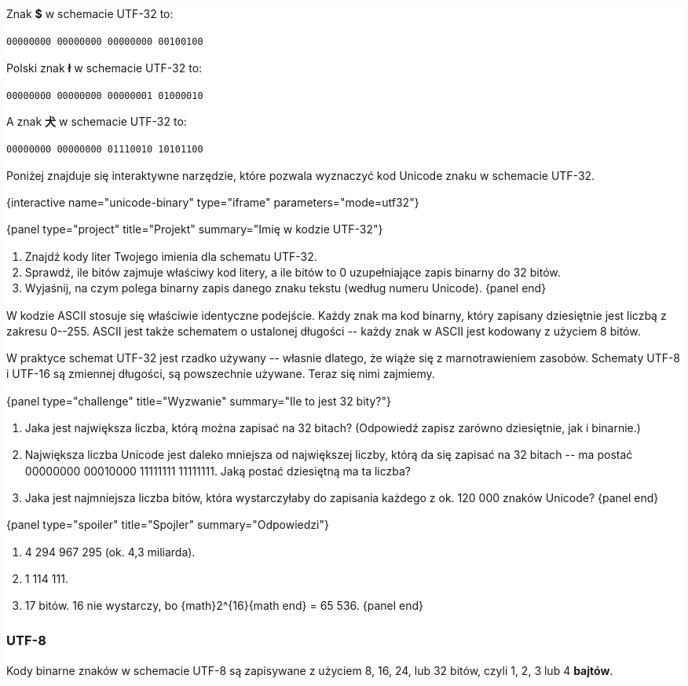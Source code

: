 Znak **$** w schemacie UTF-32 to:
```
00000000 00000000 00000000 00100100
```

Polski znak **ł** w schemacie UTF-32 to:
```
00000000 00000000 00000001 01000010
```

A znak **犬** w schemacie UTF-32 to:
```
00000000 00000000 01110010 10101100
```

Poniżej znajduje się interaktywne narzędzie, które pozwala wyznaczyć kod Unicode znaku w schemacie UTF-32.

{interactive name="unicode-binary" type="iframe" parameters="mode=utf32"}

{panel type="project" title="Projekt" summary="Imię w kodzie UTF-32"}
1. Znajdź kody liter Twojego imienia dla schematu UTF-32.
2. Sprawdź, ile bitów zajmuje właściwy kod litery, a ile bitów to 0 uzupełniające zapis binarny do 32 bitów.
3. Wyjaśnij, na czym polega binarny zapis danego znaku tekstu (według numeru Unicode).
{panel end}

W kodzie ASCII stosuje się właściwie identyczne podejście. Każdy znak ma kod binarny, który zapisany dziesiętnie jest liczbą z zakresu 0--255. ASCII jest także schematem o ustalonej długości -- każdy znak w ASCII jest kodowany z użyciem 8 bitów.

W praktyce schemat UTF-32 jest rzadko używany -- własnie dlatego, że wiąże się z marnotrawieniem zasobów.
Schematy UTF-8 i UTF-16 są zmiennej długości, są powszechnie używane. Teraz się nimi zajmiemy.

{panel type="challenge" title="Wyzwanie" summary="Ile to jest 32 bity?"}
1. Jaka jest największa liczba, którą można zapisać na 32 bitach? (Odpowiedź zapisz zarówno dziesiętnie, jak i binarnie.)

2. Największa liczba Unicode jest daleko mniejsza od największej liczby, którą da się zapisać na 32 bitach -- ma postać 00000000 00010000 11111111 11111111. Jaką postać dziesiętną ma ta liczba?

3. Jaka jest najmniejsza liczba bitów, która wystarczyłaby do zapisania każdego z ok. 120 000 znaków Unicode?
{panel end} 

{panel type="spoiler" title="Spojler" summary="Odpowiedzi"}
1. 4 294 967 295 (ok. 4,3 miliarda). 

2. 1 114 111.

3. 17 bitów. 16 nie wystarczy, bo {math}2^{16}{math end} = 65 536.
{panel end}

### UTF-8

Kody binarne znaków w schemacie UTF-8 są zapisywane z użyciem 8, 16, 24, lub 32 bitów, czyli 1, 2, 3 lub 4 **bajtów**.
